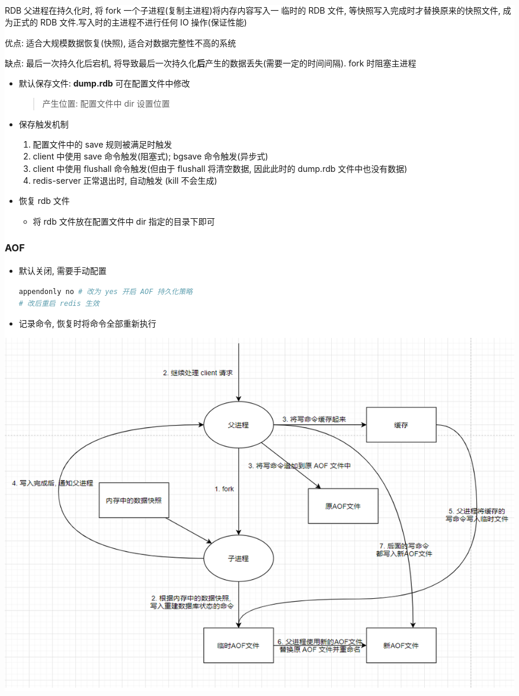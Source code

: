   RDB 父进程在持久化时, 将 fork 一个子进程(复制主进程)将内存内容写入一 临时的 RDB 文件, 等快照写入完成时才替换原来的快照文件, 成为正式的 RDB 文件.写入时的主进程不进行任何 IO 操作(保证性能)

  优点: 适合大规模数据恢复(快照), 适合对数据完整性不高的系统

  缺点: 最后一次持久化后宕机, 将导致最后一次持久化**后**产生的数据丢失(需要一定的时间间隔). fork 时阻塞主进程

  + 默认保存文件: **dump.rdb** 可在配置文件中修改

    > 产生位置: 配置文件中 dir 设置位置

  + 保存触发机制
    1. 配置文件中的 save 规则被满足时触发
    2. client 中使用 save 命令触发(阻塞式); bgsave 命令触发(异步式)
    3. client 中使用 flushall 命令触发(但由于 flushall 将清空数据, 因此此时的 dump.rdb 文件中也没有数据)
    4. redis-server 正常退出时, 自动触发 (kill 不会生成)
  + 恢复 rdb 文件
    + 将 rdb 文件放在配置文件中 dir 指定的目录下即可

### AOF

+ 默认关闭, 需要手动配置

  ```bash
  appendonly no # 改为 yes 开启 AOF 持久化策略
  # 改后重启 redis 生效
  ```

+ 记录命令, 恢复时将命令全部重新执行

![image-20220502204436026](Images/AOF.png)
